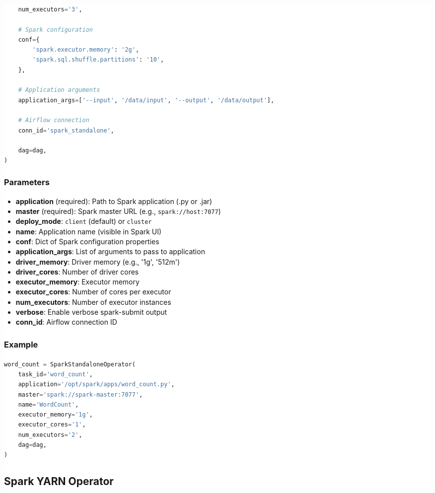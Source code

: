 ```python
    num_executors='3',
    
    # Spark configuration
    conf={
        'spark.executor.memory': '2g',
        'spark.sql.shuffle.partitions': '10',
    },
    
    # Application arguments
    application_args=['--input', '/data/input', '--output', '/data/output'],
    
    # Airflow connection
    conn_id='spark_standalone',
    
    dag=dag,
)
```

### Parameters

- **application** (required): Path to Spark application (.py or .jar)
- **master** (required): Spark master URL (e.g., `spark://host:7077`)
- **deploy_mode**: `client` (default) or `cluster`
- **name**: Application name (visible in Spark UI)
- **conf**: Dict of Spark configuration properties
- **application_args**: List of arguments to pass to application
- **driver_memory**: Driver memory (e.g., '1g', '512m')
- **driver_cores**: Number of driver cores
- **executor_memory**: Executor memory
- **executor_cores**: Number of cores per executor
- **num_executors**: Number of executor instances
- **verbose**: Enable verbose spark-submit output
- **conn_id**: Airflow connection ID

### Example

```python
word_count = SparkStandaloneOperator(
    task_id='word_count',
    application='/opt/spark/apps/word_count.py',
    master='spark://spark-master:7077',
    name='WordCount',
    executor_memory='1g',
    executor_cores='1',
    num_executors='2',
    dag=dag,
)
```

## Spark YARN Operator

